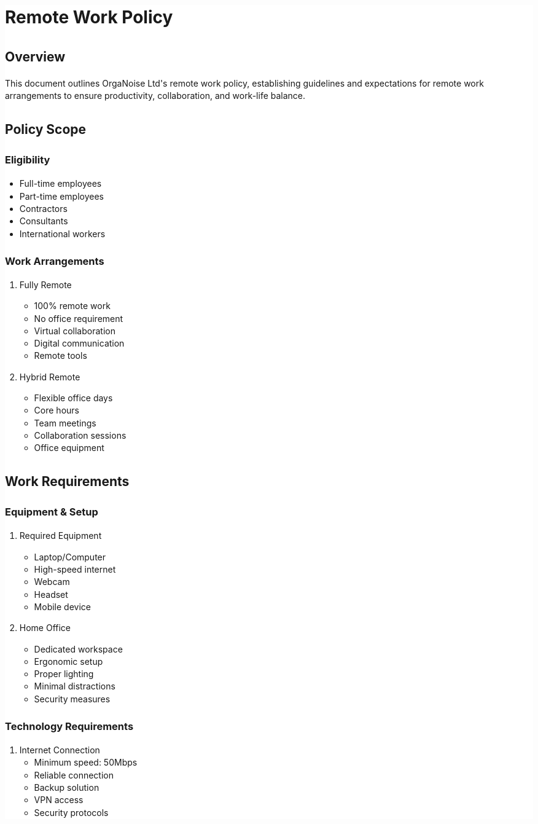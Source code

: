 # Remote Work Policy

## Overview

This document outlines OrgaNoise Ltd's remote work policy, establishing guidelines and expectations for remote work arrangements to ensure productivity, collaboration, and work-life balance.

## Policy Scope

### Eligibility
- Full-time employees
- Part-time employees
- Contractors
- Consultants
- International workers

### Work Arrangements
1. Fully Remote
   - 100% remote work
   - No office requirement
   - Virtual collaboration
   - Digital communication
   - Remote tools

2. Hybrid Remote
   - Flexible office days
   - Core hours
   - Team meetings
   - Collaboration sessions
   - Office equipment

## Work Requirements

### Equipment & Setup
1. Required Equipment
   - Laptop/Computer
   - High-speed internet
   - Webcam
   - Headset
   - Mobile device

2. Home Office
   - Dedicated workspace
   - Ergonomic setup
   - Proper lighting
   - Minimal distractions
   - Security measures

### Technology Requirements
1. Internet Connection
   - Minimum speed: 50Mbps
   - Reliable connection
   - Backup solution
   - VPN access
   - Security protocols
